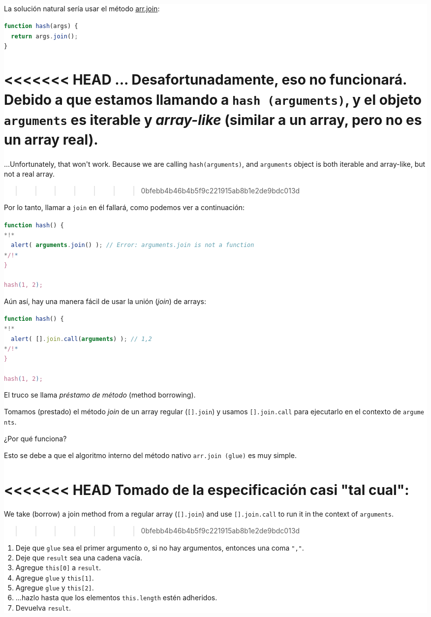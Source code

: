 La solución natural sería usar el método [arr.join](mdn:js/Array/join):

```js
function hash(args) {
  return args.join();
}
```

<<<<<<< HEAD
... Desafortunadamente, eso no funcionará. Debido a que estamos llamando a `hash (arguments)`, y el objeto `arguments` es iterable y *array-like* (similar a un array, pero no es un array real).
=======
...Unfortunately, that won't work. Because we are calling `hash(arguments)`, and `arguments` object is both iterable and array-like, but not a real array.
>>>>>>> 0bfebb4b46b4b5f9c221915ab8b1e2de9bdc013d

Por lo tanto, llamar a `join` en él fallará, como podemos ver a continuación:

```js run
function hash() {
*!*
  alert( arguments.join() ); // Error: arguments.join is not a function
*/!*
}

hash(1, 2);
```

Aún así, hay una manera fácil de usar la unión (*join*) de arrays:

```js run
function hash() {
*!*
  alert( [].join.call(arguments) ); // 1,2
*/!*
}

hash(1, 2);
```

El truco se llama *préstamo de método* (method borrowing).

Tomamos (prestado) el método *join* de un array regular (`[].join`) y usamos `[].join.call` para ejecutarlo en el contexto de `arguments`.

¿Por qué funciona?

Esto se debe a que el algoritmo interno del método nativo `arr.join (glue)` es muy simple.

<<<<<<< HEAD
Tomado de la especificación casi "tal cual":
=======
We take (borrow) a join method from a regular array (`[].join`) and use `[].join.call` to run it in the context of `arguments`.
>>>>>>> 0bfebb4b46b4b5f9c221915ab8b1e2de9bdc013d

1. Deje que `glue` sea el primer argumento o, si no hay argumentos, entonces una coma `","`.
2. Deje que `result` sea una cadena vacía.
3. Agregue `this[0]` a `result`.
4. Agregue `glue` y `this[1]`.
5. Agregue `glue` y `this[2]`.
6. ...hazlo hasta que los elementos `this.length` estén adheridos.
7. Devuelva `result`.

